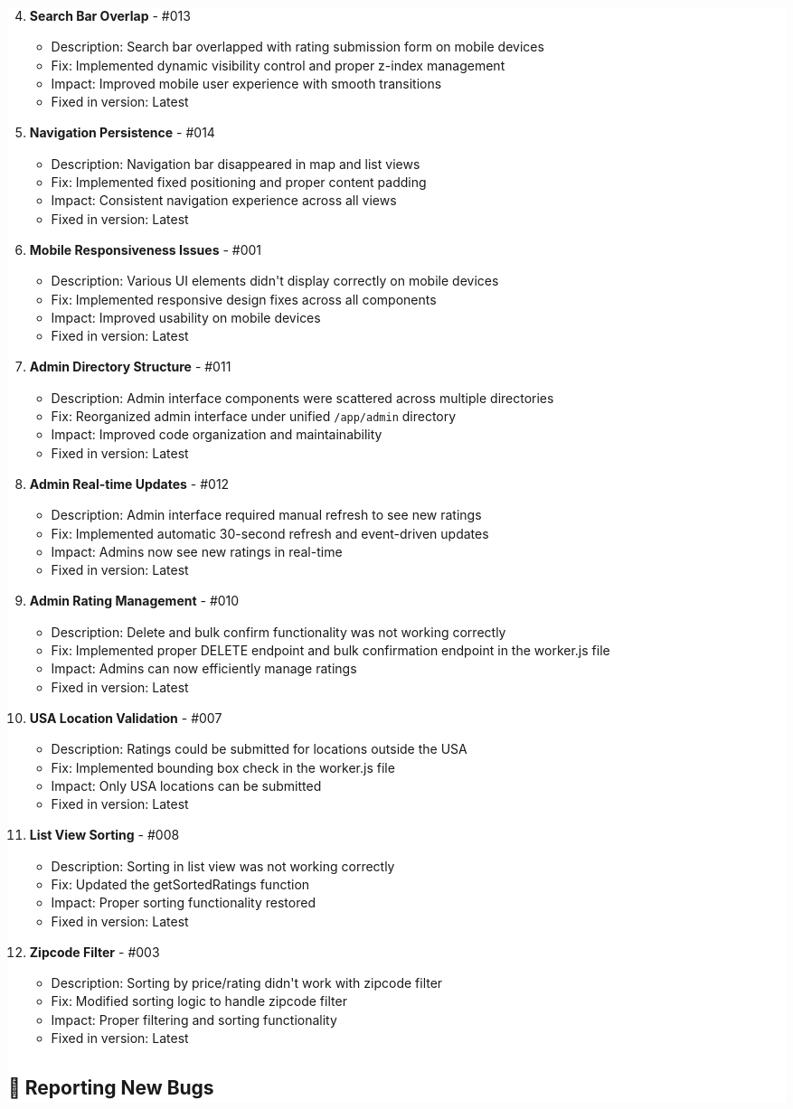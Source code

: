4. **Search Bar Overlap** - #013
   - Description: Search bar overlapped with rating submission form on mobile devices
   - Fix: Implemented dynamic visibility control and proper z-index management
   - Impact: Improved mobile user experience with smooth transitions
   - Fixed in version: Latest

5. **Navigation Persistence** - #014
   - Description: Navigation bar disappeared in map and list views
   - Fix: Implemented fixed positioning and proper content padding
   - Impact: Consistent navigation experience across all views
   - Fixed in version: Latest

6. **Mobile Responsiveness Issues** - #001
   - Description: Various UI elements didn't display correctly on mobile devices
   - Fix: Implemented responsive design fixes across all components
   - Impact: Improved usability on mobile devices
   - Fixed in version: Latest

7. **Admin Directory Structure** - #011
   - Description: Admin interface components were scattered across multiple directories
   - Fix: Reorganized admin interface under unified `/app/admin` directory
   - Impact: Improved code organization and maintainability
   - Fixed in version: Latest

8. **Admin Real-time Updates** - #012
   - Description: Admin interface required manual refresh to see new ratings
   - Fix: Implemented automatic 30-second refresh and event-driven updates
   - Impact: Admins now see new ratings in real-time
   - Fixed in version: Latest

9. **Admin Rating Management** - #010
   - Description: Delete and bulk confirm functionality was not working correctly
   - Fix: Implemented proper DELETE endpoint and bulk confirmation endpoint in the worker.js file
   - Impact: Admins can now efficiently manage ratings
   - Fixed in version: Latest

10. **USA Location Validation** - #007
    - Description: Ratings could be submitted for locations outside the USA
    - Fix: Implemented bounding box check in the worker.js file
    - Impact: Only USA locations can be submitted
    - Fixed in version: Latest

11. **List View Sorting** - #008
    - Description: Sorting in list view was not working correctly
    - Fix: Updated the getSortedRatings function
    - Impact: Proper sorting functionality restored
    - Fixed in version: Latest

12. **Zipcode Filter** - #003
    - Description: Sorting by price/rating didn't work with zipcode filter
    - Fix: Modified sorting logic to handle zipcode filter
    - Impact: Proper filtering and sorting functionality
    - Fixed in version: Latest

## 📝 Reporting New Bugs
